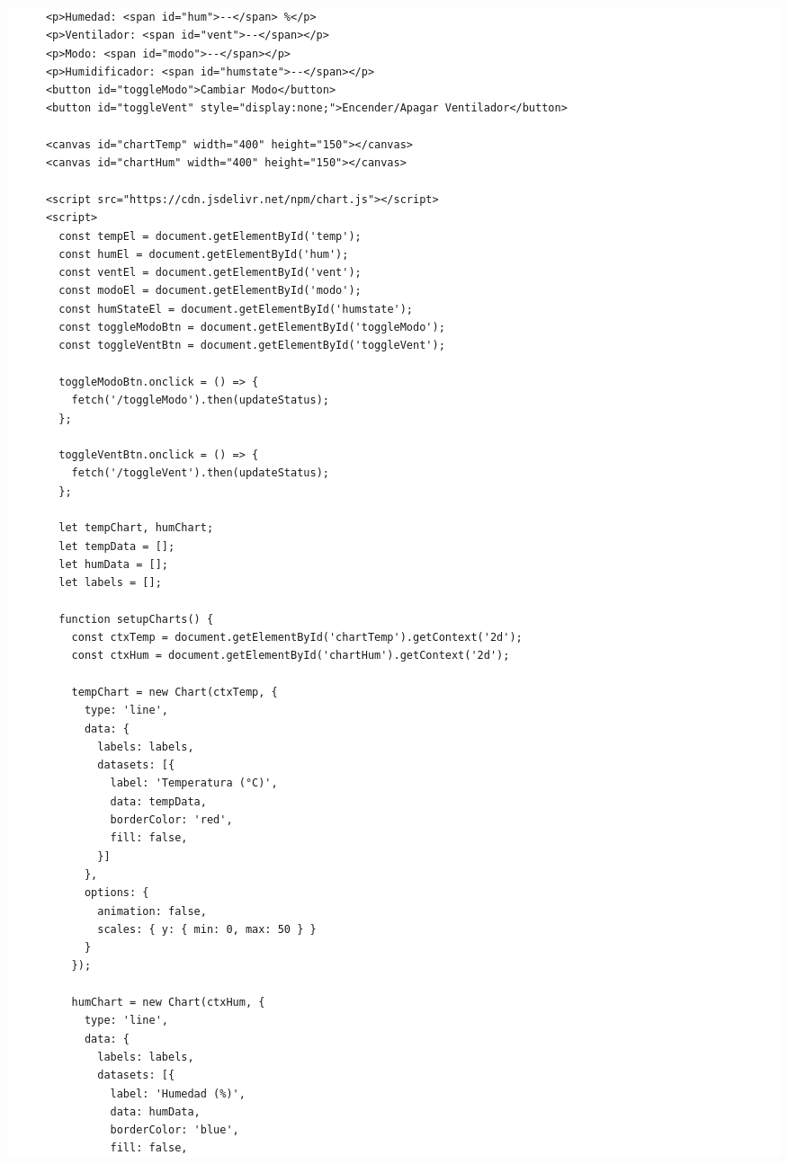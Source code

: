 ```
      <p>Humedad: <span id="hum">--</span> %</p>
      <p>Ventilador: <span id="vent">--</span></p>
      <p>Modo: <span id="modo">--</span></p>
      <p>Humidificador: <span id="humstate">--</span></p>
      <button id="toggleModo">Cambiar Modo</button>
      <button id="toggleVent" style="display:none;">Encender/Apagar Ventilador</button>

      <canvas id="chartTemp" width="400" height="150"></canvas>
      <canvas id="chartHum" width="400" height="150"></canvas>

      <script src="https://cdn.jsdelivr.net/npm/chart.js"></script>
      <script>
        const tempEl = document.getElementById('temp');
        const humEl = document.getElementById('hum');
        const ventEl = document.getElementById('vent');
        const modoEl = document.getElementById('modo');
        const humStateEl = document.getElementById('humstate');
        const toggleModoBtn = document.getElementById('toggleModo');
        const toggleVentBtn = document.getElementById('toggleVent');

        toggleModoBtn.onclick = () => {
          fetch('/toggleModo').then(updateStatus);
        };

        toggleVentBtn.onclick = () => {
          fetch('/toggleVent').then(updateStatus);
        };

        let tempChart, humChart;
        let tempData = [];
        let humData = [];
        let labels = [];

        function setupCharts() {
          const ctxTemp = document.getElementById('chartTemp').getContext('2d');
          const ctxHum = document.getElementById('chartHum').getContext('2d');

          tempChart = new Chart(ctxTemp, {
            type: 'line',
            data: {
              labels: labels,
              datasets: [{
                label: 'Temperatura (°C)',
                data: tempData,
                borderColor: 'red',
                fill: false,
              }]
            },
            options: {
              animation: false,
              scales: { y: { min: 0, max: 50 } }
            }
          });

          humChart = new Chart(ctxHum, {
            type: 'line',
            data: {
              labels: labels,
              datasets: [{
                label: 'Humedad (%)',
                data: humData,
                borderColor: 'blue',
                fill: false,
```